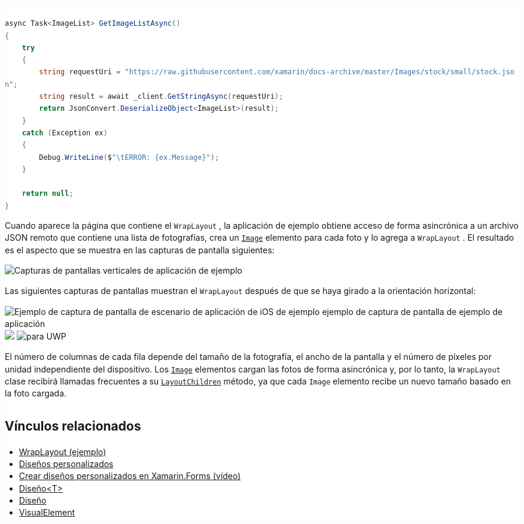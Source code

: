 ```csharp

async Task<ImageList> GetImageListAsync()
{
    try
    {
        string requestUri = "https://raw.githubusercontent.com/xamarin/docs-archive/master/Images/stock/small/stock.json";
        string result = await _client.GetStringAsync(requestUri);
        return JsonConvert.DeserializeObject<ImageList>(result);
    }
    catch (Exception ex)
    {
        Debug.WriteLine($"\tERROR: {ex.Message}");
    }

    return null;
}
```

Cuando aparece la página que contiene el `WrapLayout` , la aplicación de ejemplo obtiene acceso de forma asincrónica a un archivo JSON remoto que contiene una lista de fotografías, crea un [`Image`](xref:Xamarin.Forms.Image) elemento para cada foto y lo agrega a `WrapLayout` . El resultado es el aspecto que se muestra en las capturas de pantalla siguientes:

![Capturas de pantallas verticales de aplicación de ejemplo](custom-images/portait-screenshots.png)

Las siguientes capturas de pantallas muestran el `WrapLayout` después de que se haya girado a la orientación horizontal:

![Ejemplo de captura de pantalla de escenario de aplicación de iOS de ejemplo ejemplo de captura de pantalla de ejemplo de aplicación ](custom-images/landscape-ios.png)
 ![ ](custom-images/landscape-android.png)
 ![ para UWP](custom-images/landscape-uwp.png)

El número de columnas de cada fila depende del tamaño de la fotografía, el ancho de la pantalla y el número de píxeles por unidad independiente del dispositivo. Los [`Image`](xref:Xamarin.Forms.Image) elementos cargan las fotos de forma asincrónica y, por lo tanto, la `WrapLayout` clase recibirá llamadas frecuentes a su [`LayoutChildren`](xref:Xamarin.Forms.Layout.LayoutChildren(System.Double,System.Double,System.Double,System.Double)) método, ya que cada `Image` elemento recibe un nuevo tamaño basado en la foto cargada.

## <a name="related-links"></a>Vínculos relacionados

- [WrapLayout (ejemplo)](/samples/xamarin/xamarin-forms-samples/userinterface-customlayout-wraplayout)
- [Diseños personalizados](~/xamarin-forms/creating-mobile-apps-xamarin-forms/summaries/chapter26.md)
- [Crear diseños personalizados en Xamarin.Forms (vídeo)](https://www.youtube.com/watch?v=sxjOqNZFhKU)
- [Diseño\<T>](xref:Xamarin.Forms.Layout`1)
- [Diseño](xref:Xamarin.Forms.Layout)
- [VisualElement](xref:Xamarin.Forms.VisualElement)